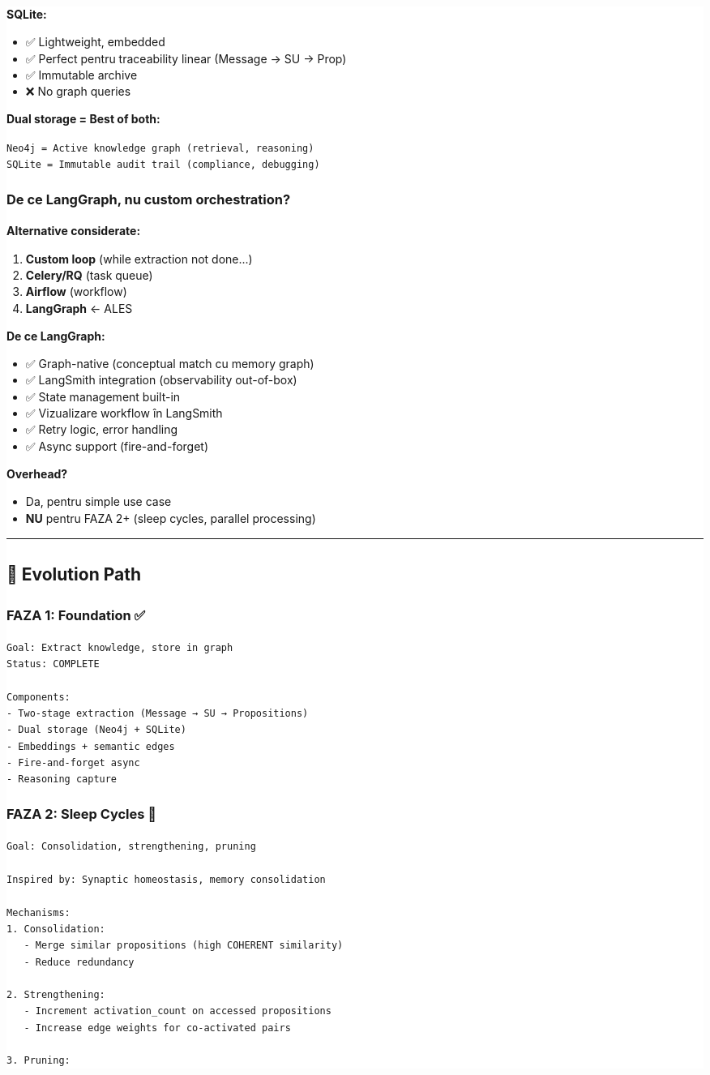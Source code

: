 **SQLite:**
- ✅ Lightweight, embedded
- ✅ Perfect pentru traceability linear (Message → SU → Prop)
- ✅ Immutable archive
- ❌ No graph queries

**Dual storage = Best of both:**
```
Neo4j = Active knowledge graph (retrieval, reasoning)
SQLite = Immutable audit trail (compliance, debugging)
```

### De ce LangGraph, nu custom orchestration?

**Alternative considerate:**
1. **Custom loop** (while extraction not done...)
2. **Celery/RQ** (task queue)
3. **Airflow** (workflow)
4. **LangGraph** ← ALES

**De ce LangGraph:**
- ✅ Graph-native (conceptual match cu memory graph)
- ✅ LangSmith integration (observability out-of-box)
- ✅ State management built-in
- ✅ Vizualizare workflow în LangSmith
- ✅ Retry logic, error handling
- ✅ Async support (fire-and-forget)

**Overhead?**
- Da, pentru simple use case
- **NU** pentru FAZA 2+ (sleep cycles, parallel processing)

---

## 🚀 Evolution Path

### FAZA 1: Foundation ✅
```
Goal: Extract knowledge, store in graph
Status: COMPLETE

Components:
- Two-stage extraction (Message → SU → Propositions)
- Dual storage (Neo4j + SQLite)
- Embeddings + semantic edges
- Fire-and-forget async
- Reasoning capture
```

### FAZA 2: Sleep Cycles 🔄
```
Goal: Consolidation, strengthening, pruning

Inspired by: Synaptic homeostasis, memory consolidation

Mechanisms:
1. Consolidation:
   - Merge similar propositions (high COHERENT similarity)
   - Reduce redundancy

2. Strengthening:
   - Increment activation_count on accessed propositions
   - Increase edge weights for co-activated pairs

3. Pruning:
```